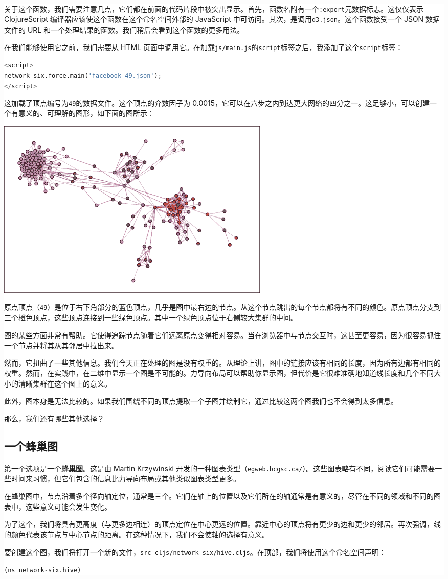 关于这个函数，我们需要注意几点，它们都在前面的代码片段中被突出显示。首先，函数名附有一个`:export`元数据标志。这仅仅表示 ClojureScript 编译器应该使这个函数在这个命名空间外部的 JavaScript 中可访问。其次，是调用`d3.json`。这个函数接受一个 JSON 数据文件的 URL 和一个处理结果的函数。我们稍后会看到这个函数的更多用法。

在我们能够使用它之前，我们需要从 HTML 页面中调用它。在加载`js/main.js`的`script`标签之后，我添加了这个`script`标签：

```py
<script>
network_six.force.main('facebook-49.json');
</script>
```

这加载了顶点编号为`49`的数据文件。这个顶点的介数因子为 0.0015，它可以在六步之内到达更大网络的四分之一。这足够小，可以创建一个有意义的、可理解的图形，如下面的图所示：

![力导向布局](img/4139OS_01_04.jpg)

原点顶点（`49`）是位于右下角部分的蓝色顶点，几乎是图中最右边的节点。从这个节点跳出的每个节点都将有不同的颜色。原点顶点分支到三个橙色顶点，这些顶点连接到一些绿色顶点。其中一个绿色顶点位于右侧较大集群的中间。

图的某些方面非常有帮助。它使得追踪节点随着它们远离原点变得相对容易。当在浏览器中与节点交互时，这甚至更容易，因为很容易抓住一个节点并将其从其邻居中拉出来。

然而，它扭曲了一些其他信息。我们今天正在处理的图是没有权重的。从理论上讲，图中的链接应该有相同的长度，因为所有边都有相同的权重。然而，在实践中，在二维中显示一个图是不可能的。力导向布局可以帮助你显示图，但代价是它很难准确地知道线长度和几个不同大小的清晰集群在这个图上的意义。

此外，图本身是无法比较的。如果我们围绕不同的顶点提取一个子图并绘制它，通过比较这两个图我们也不会得到太多信息。

那么，我们还有哪些其他选择？

## 一个蜂巢图

第一个选项是一个**蜂巢图**。这是由 Martin Krzywinski 开发的一种图表类型（[`egweb.bcgsc.ca/`](http://egweb.bcgsc.ca/)）。这些图表略有不同，阅读它们可能需要一些时间来习惯，但它们包含的信息比力导向布局或其他类似图表类型更多。

在蜂巢图中，节点沿着多个径向轴定位，通常是三个。它们在轴上的位置以及它们所在的轴通常是有意义的，尽管在不同的领域和不同的图表中，这些意义可能会发生变化。

为了这个，我们将具有更高度（与更多边相连）的顶点定位在中心更远的位置。靠近中心的顶点将有更少的边和更少的邻居。再次强调，线的颜色代表该节点与中心节点的距离。在这种情况下，我们不会使轴的选择有意义。

要创建这个图，我们将打开一个新的文件，`src-cljs/network-six/hive.cljs`。在顶部，我们将使用这个命名空间声明：

```py
(ns network-six.hive)
```
